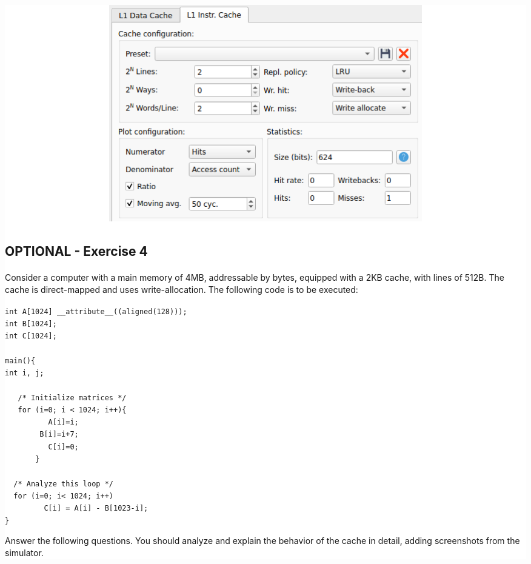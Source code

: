 <p align="center">
  <img src="Images/Conf2.png" width=60% height=60%>
</p>


## OPTIONAL - Exercise 4
Consider a computer with a main memory of 4MB, addressable by bytes, equipped with a 2KB cache, with lines of 512B. The cache is direct-mapped and uses write-allocation. The following code is to be executed:

```
int A[1024] __attribute__((aligned(128)));
int B[1024];
int C[1024];

main(){
int i, j;

   /* Initialize matrices */
   for (i=0; i < 1024; i++){
          A[i]=i;
		B[i]=i+7;
          C[i]=0;
       }

  /* Analyze this loop */
  for (i=0; i< 1024; i++)
     	 C[i] = A[i] - B[1023-i];
}
```

Answer the following questions. You should analyze and explain the behavior of the cache in detail, adding screenshots from the simulator.
